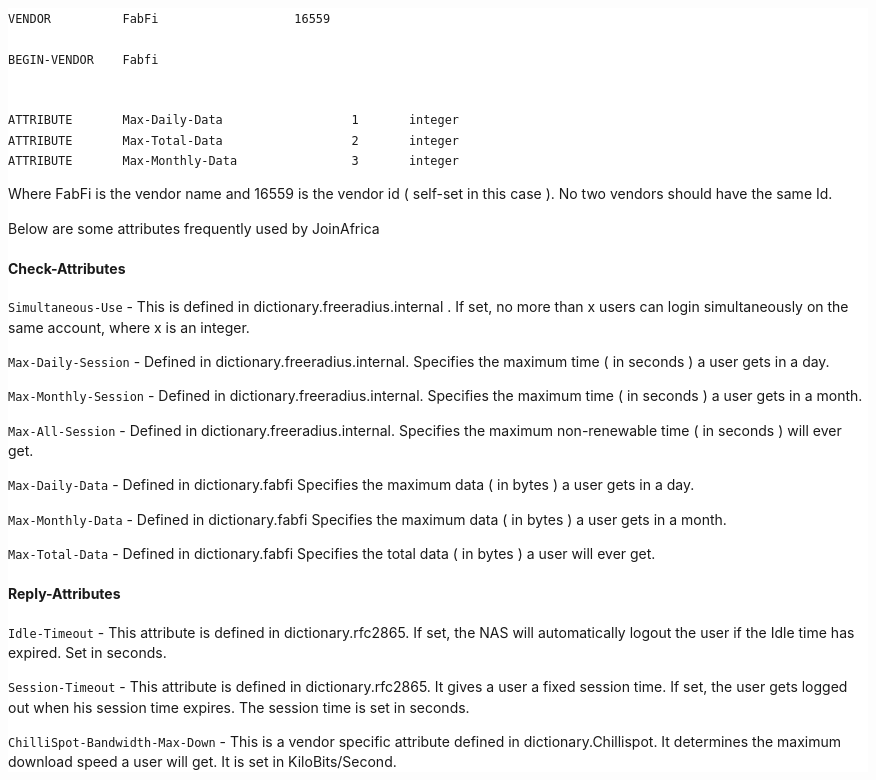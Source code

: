 ```
VENDOR          FabFi                   16559

BEGIN-VENDOR    Fabfi


ATTRIBUTE       Max-Daily-Data                  1       integer
ATTRIBUTE       Max-Total-Data                  2       integer
ATTRIBUTE       Max-Monthly-Data                3       integer

```

Where FabFi is the vendor name and 16559 is the vendor id ( self-set in this case ). No two vendors should have the same Id.

Below are some attributes frequently used by JoinAfrica

#### Check-Attributes ####

`Simultaneous-Use` - This is defined in dictionary.freeradius.internal . If set, no more than x users can login simultaneously on the same account, where x is an integer.


`Max-Daily-Session` - Defined in dictionary.freeradius.internal. Specifies the maximum time ( in seconds ) a user gets in a day.


`Max-Monthly-Session` - Defined in dictionary.freeradius.internal. Specifies the maximum time ( in seconds ) a user gets in a month.


`Max-All-Session` - Defined in dictionary.freeradius.internal. Specifies the maximum non-renewable time ( in seconds ) will ever get.


`Max-Daily-Data` - Defined in dictionary.fabfi Specifies the maximum data ( in bytes ) a user gets in a day.


`Max-Monthly-Data` - Defined in dictionary.fabfi Specifies the maximum data ( in bytes ) a user gets in a month.


`Max-Total-Data` - Defined in dictionary.fabfi Specifies the total data ( in bytes ) a user will ever get.

#### Reply-Attributes ####

`Idle-Timeout` - This attribute is defined in dictionary.rfc2865. If set, the NAS will automatically logout the user if the Idle time has expired. Set in seconds.


`Session-Timeout` - This attribute is defined in dictionary.rfc2865. It gives a user a fixed session time. If set, the user gets logged out when his session time expires. The session time is set in seconds.


`ChilliSpot-Bandwidth-Max-Down` - This is a vendor specific attribute defined in dictionary.Chillispot. It determines the maximum download speed a user will get. It is set in KiloBits/Second.

